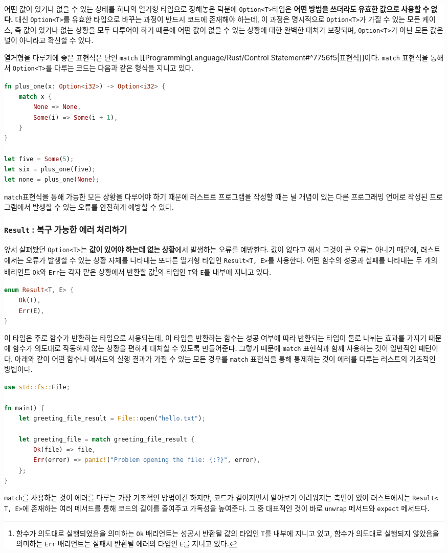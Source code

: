 
[^1]: 여기서 `<T>`는 이 타입이 제네릭*generic* 타입이라는 것을 의미한다. `T`에는 어떤 타입이든 들어갈 수 있다.

어떤 값이 있거나 없을 수 있는 상태를 하나의 열거형 타입으로 정해놓은 덕분에 `Option<T>`타입은 **어떤 방법을 쓰더라도 유효한 값으로 사용할 수 없다.** 대신 `Option<T>`를 유효한 타입으로 바꾸는 과정이 반드시 코드에 존재해야 하는데, 이 과정은 명시적으로 `Option<T>`가 가질 수 있는 모든 케이스, 즉 값이 있거나 없는 상황을 모두 다루어야 하기 때문에 어떤 값이 없을 수 있는 상황에 대한 완벽한 대처가 보장되며, `Option<T>`가 아닌 모든 값은 널이 아니라고 확신할 수 있다.

열거형을 다루기에 좋은 표현식은 단연 `match` [[ProgrammingLanguage/Rust/Control Statement#^7756f5\|표현식]]이다. `match` 표현식을 통해서 `Option<T>`를 다루는 코드는 다음과 같은 형식을 지니고 있다.

```rust
fn plus_one(x: Option<i32>) -> Option<i32> {
    match x {
        None => None,
        Some(i) => Some(i + 1),
    }
}

let five = Some(5);
let six = plus_one(five);
let none = plus_one(None);
```

`match`표현식을 통해 가능한 모든 상황을 다루어야 하기 때문에 러스트로 프로그램을 작성할 때는 널 개념이 있는 다른 프로그래밍 언어로 작성된 프로그램에서 발생할 수 있는 오류를 안전하게 예방할 수 있다.

### `Result` : 복구 가능한 에러 처리하기

앞서 살펴봤던 `Option<T>`는 **값이 있어야 하는데 없는 상황**에서 발생하는 오류를 예방한다. 값이 없다고 해서 그것이 곧 오류는 아니기 때문에, 러스트에서는 오류가 발생할 수 있는 상황 자체를 나타내는 또다른 열거형 타입인 `Result<T, E>`를 사용한다. 어떤 함수의 성공과 실패를 나타내는 두 개의 배리언트 `Ok`와 `Err`는 각자 맡은 상황에서 반환할 값[^2]의 타입인  `T`와 `E`를 내부에 지니고 있다.

[^2]: 함수가 의도대로 실행되었음을 의미하는 `Ok` 배리언트는 성공시 반환될 값의 타입인 `T`를 내부에 지니고 있고, 함수가 의도대로 실행되지 않았음을 의미하는 `Err` 배리언트는 실패시 반환될 에러의 타입인 `E`를 지니고 있다.

```rust
enum Result<T, E> {
    Ok(T),
    Err(E),
}
```

이 타입은 주로 함수가 반환하는 타입으로 사용되는데, 이 타입을 반환하는 함수는 성공 여부에 따라 반환되는 타입이 둘로 나뉘는 효과를 가지기 때문에 함수가 의도대로 작동하지 않는 상황을 편하게 대처할 수 있도록 만들어준다. 그렇기 때문에 `match` 표현식과 함께 사용하는 것이 일반적인 패턴이다. 아래와 같이 어떤 함수나 메서드의 실행 결과가 가질 수 있는 모든 경우를 `match` 표현식을 통해 통제하는 것이 에러를 다루는 러스트의 기초적인 방법이다.

```rust
use std::fs::File;

fn main() {
    let greeting_file_result = File::open("hello.txt");
	
    let greeting_file = match greeting_file_result {
        Ok(file) => file,
        Err(error) => panic!("Problem opening the file: {:?}", error),
    };
}
```

`match`를 사용하는 것이 에러를 다루는 가장 기초적인 방법이긴 하지만, 코드가 길어지면서 알아보기 어려워지는 측면이 있어 러스트에서는 `Result<T, E>`에 존재하는 여러 메서드를 통해 코드의 길이를 줄여주고 가독성을 높여준다. 그 중 대표적인 것이 바로 `unwrap` 메서드와 `expect` 메서드다.


[^3]: 상황에 따라 데이터 청소가 어려울 경우 프로그램이 데이터를 정리하지 않고 즉시 종료하는 그만두기*aborting* 작업이 대신 이루어진다.
[^4]: 이를테면 다른 사람이 작성한 코드를 가져왔는데 거기서 매크로를 호출하는 경우도 많다.